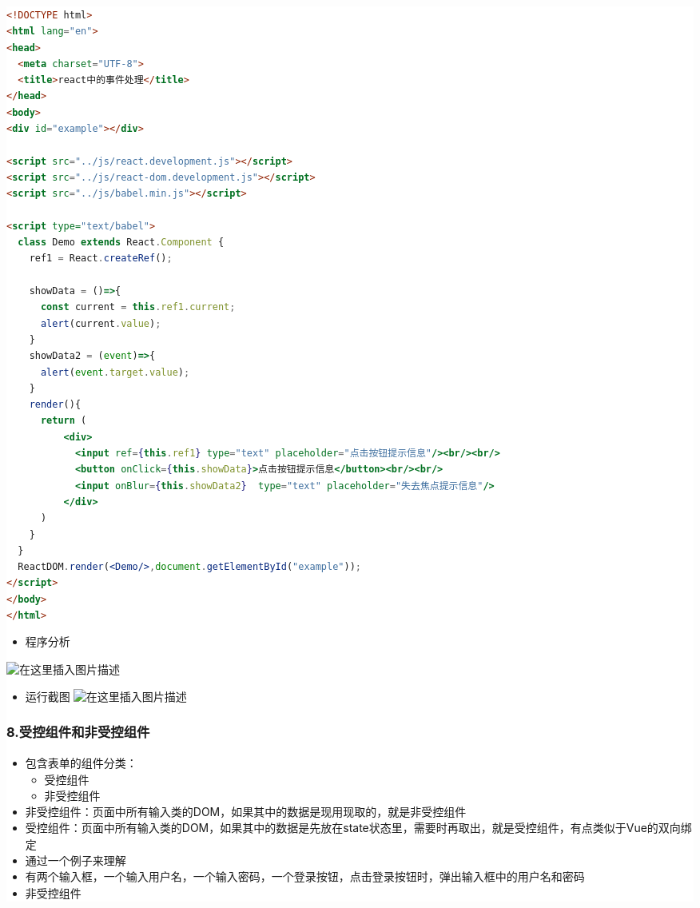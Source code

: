 ```html
<!DOCTYPE html>
<html lang="en">
<head>
  <meta charset="UTF-8">
  <title>react中的事件处理</title>
</head>
<body>
<div id="example"></div>

<script src="../js/react.development.js"></script>
<script src="../js/react-dom.development.js"></script>
<script src="../js/babel.min.js"></script>

<script type="text/babel">
  class Demo extends React.Component {
    ref1 = React.createRef();

    showData = ()=>{
      const current = this.ref1.current;
      alert(current.value);
    }
    showData2 = (event)=>{
      alert(event.target.value);
    }
    render(){
      return (
          <div>
            <input ref={this.ref1} type="text" placeholder="点击按钮提示信息"/><br/><br/>
            <button onClick={this.showData}>点击按钮提示信息</button><br/><br/>
            <input onBlur={this.showData2}  type="text" placeholder="失去焦点提示信息"/>
          </div>
      )
    }
  }
  ReactDOM.render(<Demo/>,document.getElementById("example"));
</script>
</body>
</html>
```

- 程序分析

![在这里插入图片描述](https://img-blog.csdnimg.cn/20210311105724341.png?x-oss-process=image/watermark,type_ZmFuZ3poZW5naGVpdGk,shadow_10,text_aHR0cHM6Ly9ibG9nLmNzZG4ubmV0L1N1aWhpZGVPbWVsZXQ=,size_16,color_FFFFFF,t_70)
- 运行截图
![在这里插入图片描述](https://img-blog.csdnimg.cn/20210311105751467.png?x-oss-process=image/watermark,type_ZmFuZ3poZW5naGVpdGk,shadow_10,text_aHR0cHM6Ly9ibG9nLmNzZG4ubmV0L1N1aWhpZGVPbWVsZXQ=,size_16,color_FFFFFF,t_70)
### 8.受控组件和非受控组件
- 包含表单的组件分类：
	- 受控组件
	- 非受控组件
- 非受控组件：页面中所有输入类的DOM，如果其中的数据是现用现取的，就是非受控组件
- 受控组件：页面中所有输入类的DOM，如果其中的数据是先放在state状态里，需要时再取出，就是受控组件，有点类似于Vue的双向绑定
- 通过一个例子来理解
- 有两个输入框，一个输入用户名，一个输入密码，一个登录按钮，点击登录按钮时，弹出输入框中的用户名和密码
- 非受控组件

